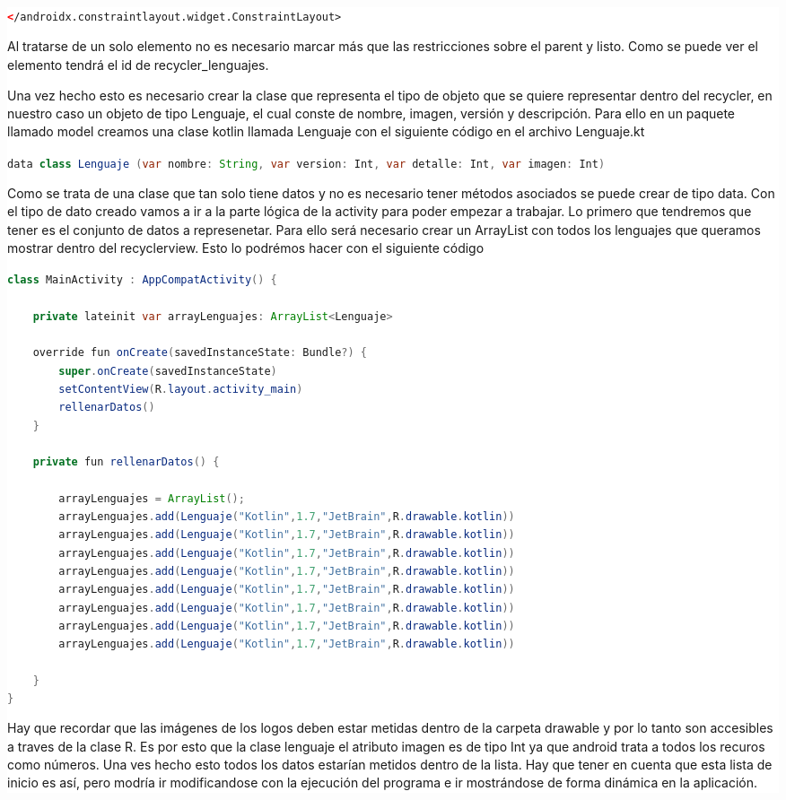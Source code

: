 ```xml
</androidx.constraintlayout.widget.ConstraintLayout>
```

Al tratarse de un solo elemento no es necesario marcar más que las restricciones sobre el parent y listo. Como se puede ver el elemento tendrá el id de recycler_lenguajes.

Una vez hecho esto es necesario crear la clase que representa el tipo de objeto que se quiere representar dentro del recycler, en nuestro caso un objeto de tipo Lenguaje, el cual conste de nombre, imagen, versión y descripción. Para ello en un paquete llamado model creamos una clase kotlin llamada Lenguaje con el siguiente código en el archivo Lenguaje.kt

```java
data class Lenguaje (var nombre: String, var version: Int, var detalle: Int, var imagen: Int)
```

Como se trata de una clase que tan solo tiene datos y no es necesario tener métodos asociados se puede crear de tipo data. Con el tipo de dato creado vamos a ir a la parte lógica de la activity para poder empezar a trabajar. Lo primero que tendremos que tener es el conjunto de datos a represenetar. Para ello será necesario crear un ArrayList con todos los lenguajes que queramos mostrar dentro del recyclerview. Esto lo podrémos hacer con el siguiente código

```java
class MainActivity : AppCompatActivity() {

    private lateinit var arrayLenguajes: ArrayList<Lenguaje>

    override fun onCreate(savedInstanceState: Bundle?) {
        super.onCreate(savedInstanceState)
        setContentView(R.layout.activity_main)
        rellenarDatos()
    }

    private fun rellenarDatos() {

        arrayLenguajes = ArrayList();
        arrayLenguajes.add(Lenguaje("Kotlin",1.7,"JetBrain",R.drawable.kotlin))
        arrayLenguajes.add(Lenguaje("Kotlin",1.7,"JetBrain",R.drawable.kotlin))
        arrayLenguajes.add(Lenguaje("Kotlin",1.7,"JetBrain",R.drawable.kotlin))
        arrayLenguajes.add(Lenguaje("Kotlin",1.7,"JetBrain",R.drawable.kotlin))
        arrayLenguajes.add(Lenguaje("Kotlin",1.7,"JetBrain",R.drawable.kotlin))
        arrayLenguajes.add(Lenguaje("Kotlin",1.7,"JetBrain",R.drawable.kotlin))
        arrayLenguajes.add(Lenguaje("Kotlin",1.7,"JetBrain",R.drawable.kotlin))
        arrayLenguajes.add(Lenguaje("Kotlin",1.7,"JetBrain",R.drawable.kotlin))
        
    }
}
```

Hay que recordar que las imágenes de los logos deben estar metidas dentro de la carpeta drawable y por lo tanto son accesibles a traves de la clase R. Es por esto que la clase lenguaje el atributo imagen es de tipo Int ya que android trata a todos los recuros como números. Una ves hecho esto todos los datos estarían metidos dentro de la lista. Hay que tener en cuenta que esta lista de inicio es así, pero modría ir modificandose con la ejecución del programa e ir mostrándose de forma dinámica en la aplicación. 
